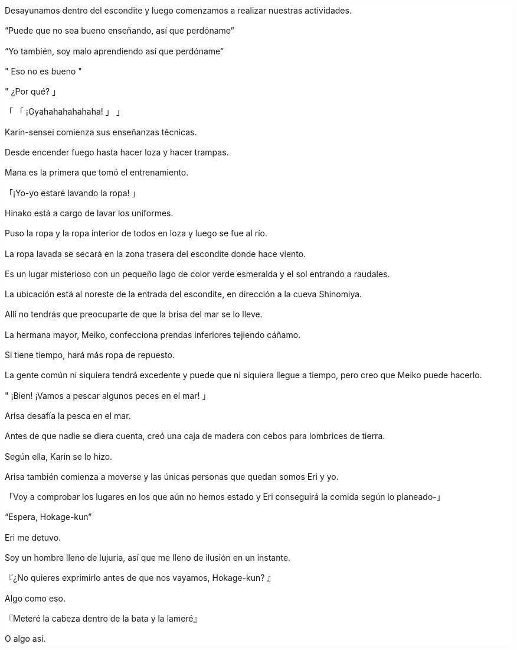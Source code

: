 Desayunamos dentro del escondite y luego comenzamos a realizar nuestras actividades.

“Puede que no sea bueno enseñando, así que perdóname”

“Yo también, soy malo aprendiendo así que perdóname”

" Eso no es bueno "

" ¿Por qué? 」

「 「 ¡Gyahahahahahaha! 」 」

Karin-sensei comienza sus enseñanzas técnicas.

Desde encender fuego hasta hacer loza y hacer trampas.

Mana es la primera que tomó el entrenamiento.

「¡Yo-yo estaré lavando la ropa! 」

Hinako está a cargo de lavar los uniformes.

Puso la ropa y la ropa interior de todos en loza y luego se fue al río.

La ropa lavada se secará en la zona trasera del escondite donde hace viento.

Es un lugar misterioso con un pequeño lago de color verde esmeralda y el sol entrando a raudales.

La ubicación está al noreste de la entrada del escondite, en dirección a la cueva Shinomiya.

Allí no tendrás que preocuparte de que la brisa del mar se lo lleve.

La hermana mayor, Meiko, confecciona prendas inferiores tejiendo cáñamo.

Si tiene tiempo, hará más ropa de repuesto.

La gente común ni siquiera tendrá excedente y puede que ni siquiera llegue a tiempo, pero creo que Meiko puede hacerlo.

" ¡Bien! ¡Vamos a pescar algunos peces en el mar! 」

Arisa desafía la pesca en el mar.

Antes de que nadie se diera cuenta, creó una caja de madera con cebos para lombrices de tierra.

Según ella, Karin se lo hizo.

Arisa también comienza a moverse y las únicas personas que quedan somos Eri y yo.

「Voy a comprobar los lugares en los que aún no hemos estado y Eri conseguirá la comida según lo planeado-」

“Espera, Hokage-kun”

Eri me detuvo.

Soy un hombre lleno de lujuria, así que me lleno de ilusión en un instante.

『¿No quieres exprimirlo antes de que nos vayamos, Hokage-kun? 』

Algo como eso.

『Meteré la cabeza dentro de la bata y la lameré』

O algo así.
